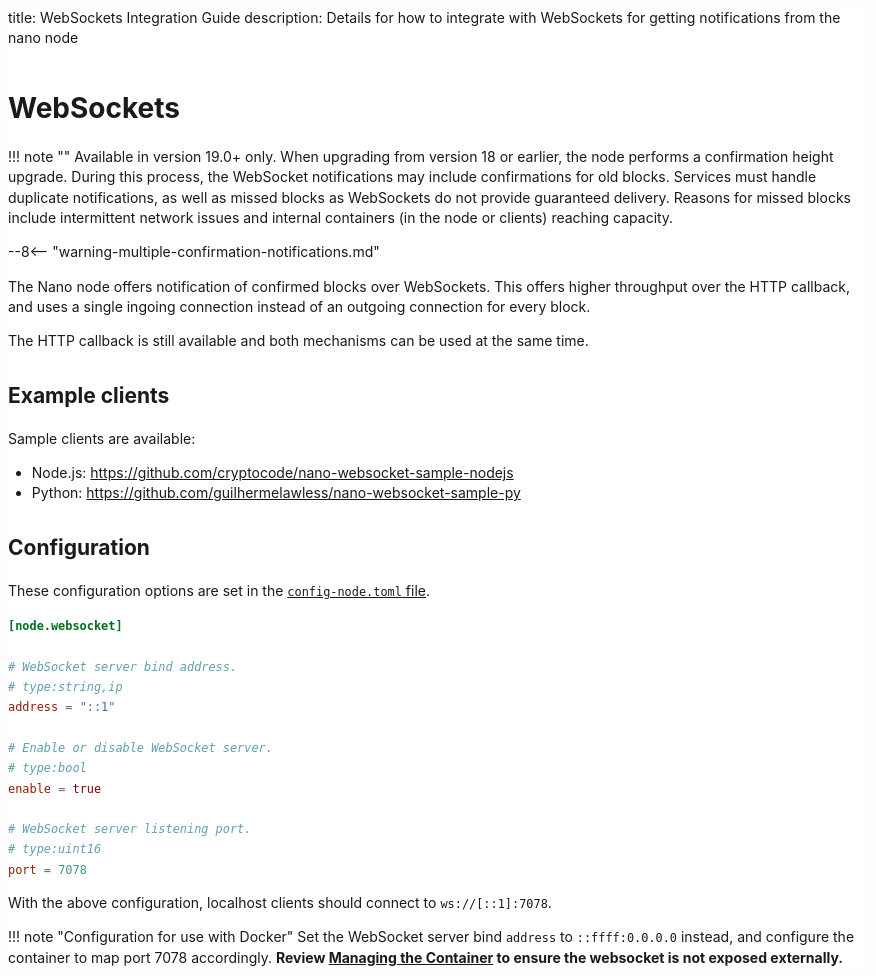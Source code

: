 title: WebSockets Integration Guide
description: Details for how to integrate with WebSockets for getting notifications from the nano node

# WebSockets

!!! note ""
    Available in version 19.0+ only. When upgrading from version 18 or earlier, the node performs a confirmation height upgrade. During this process, the WebSocket notifications may include confirmations for old blocks. Services must handle duplicate notifications, as well as missed blocks as WebSockets do not provide guaranteed delivery. Reasons for missed blocks include intermittent network issues and internal containers (in the node or clients) reaching capacity.

--8<-- "warning-multiple-confirmation-notifications.md"

The Nano node offers notification of confirmed blocks over WebSockets. This offers higher throughput over the HTTP callback, and uses a single ingoing connection instead of an outgoing connection for every block.

The HTTP callback is still available and both mechanisms can be used at the same time.

## Example clients

Sample clients are available:

* Node.js: https://github.com/cryptocode/nano-websocket-sample-nodejs
* Python: https://github.com/guilhermelawless/nano-websocket-sample-py

## Configuration

These configuration options are set in the [`config-node.toml` file](../running-a-node/configuration.md#configuration-file-locations).

```toml
[node.websocket]

# WebSocket server bind address.
# type:string,ip
address = "::1"

# Enable or disable WebSocket server.
# type:bool
enable = true

# WebSocket server listening port.
# type:uint16
port = 7078
```

With the above configuration, localhost clients should connect to `ws://[::1]:7078`.

!!! note "Configuration for use with Docker"
    Set the WebSocket server bind `address` to `::ffff:0.0.0.0` instead, and configure the container to map port 7078 accordingly. **Review [Managing the Container](../running-a-node/docker-management.md#managing-the-container) to ensure the websocket is not exposed externally.**
